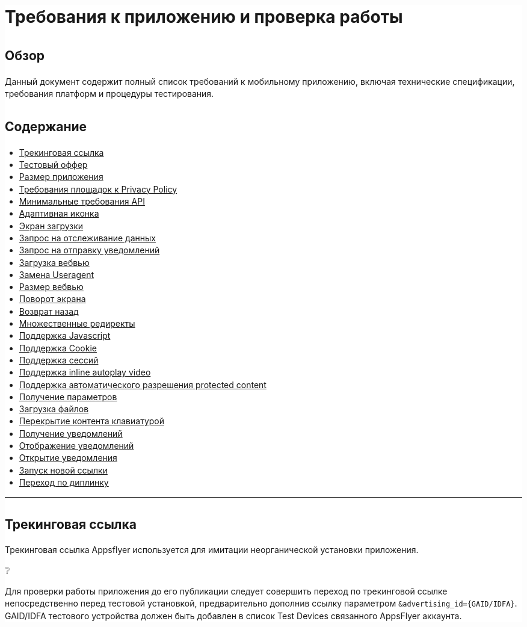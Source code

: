 # Требования к приложению и проверка работы

## Обзор

Данный документ содержит полный список требований к мобильному приложению, включая технические спецификации, требования платформ и процедуры тестирования.

## Содержание

- [Трекинговая ссылка](#трекинговая-ссылка)
- [Тестовый оффер](#тестовый-оффер)
- [Размер приложения](#размер-приложения)
- [Требования площадок к Privacy Policy](#требования-площадок-к-privacy-policy)
- [Минимальные требования API](#минимальные-требования-api)
- [Адаптивная иконка](#адаптивная-иконка)
- [Экран загрузки](#экран-загрузки)
- [Запрос на отслеживание данных](#запрос-на-отслеживание-данных)
- [Запрос на отправку уведомлений](#запрос-на-отправку-уведомлений)
- [Загрузка вебвью](#загрузка-вебвью)
- [Замена Useragent](#замена-useragent)
- [Размер вебвью](#размер-вебвью)
- [Поворот экрана](#поворот-экрана)
- [Возврат назад](#возврат-назад)
- [Множественные редиректы](#множественные-редиректы)
- [Поддержка Javascript](#поддержка-javascript)
- [Поддержка Cookie](#поддержка-cookie)
- [Поддержка сессий](#поддержка-сессий)
- [Поддержка inline autoplay video](#поддержка-inline-autoplay-video)
- [Поддержка автоматического разрешения protected content](#поддержка-автоматического-разрешения-protected-content)
- [Получение параметров](#получение-параметров)
- [Загрузка файлов](#загрузка-файлов)
- [Перекрытие контента клавиатурой](#перекрытие-контента-клавиатурой)
- [Получение уведомлений](#получение-уведомлений)
- [Отображение уведомлений](#отображение-уведомлений)
- [Открытие уведомления](#открытие-уведомления)
- [Запуск новой ссылки](#запуск-новой-ссылки)
- [Переход по диплинку](#переход-по-диплинку)

---

## Трекинговая ссылка

Трекинговая ссылка Appsflyer используется для имитации неорганической установки приложения.

<aside>
❔

Для проверки работы приложения до его публикации следует совершить переход по трекинговой ссылке непосредственно перед тестовой установкой, предварительно дополнив ссылку параметром `&advertising_id={GAID/IDFA}`.
GAID/IDFA тестового устройства должен быть добавлен в список Test Devices связанного AppsFlyer аккаунта.
